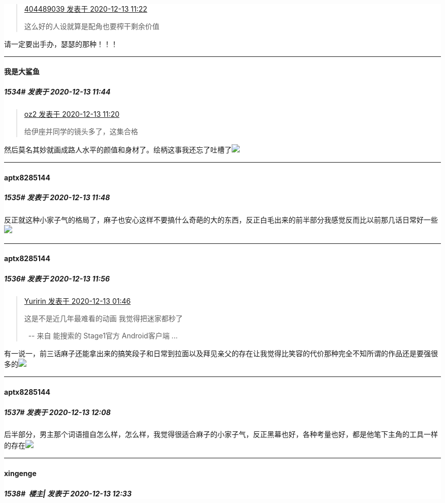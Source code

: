 
<blockquote><a href="httphttps://bbs.saraba1st.com/2b/forum.php?mod=redirect&amp;goto=findpost&amp;pid=49704335&amp;ptid=1931820" target="_blank">404489039 发表于 2020-12-13 11:22</a>

这么好的人设就算是配角也要榨干剩余价值</blockquote>
请一定要出手办，瑟瑟的那种！！！


-----

####  我是大鲨鱼  
##### 1534#       发表于 2020-12-13 11:44


<blockquote><a href="httphttps://bbs.saraba1st.com/2b/forum.php?mod=redirect&amp;goto=findpost&amp;pid=49704319&amp;ptid=1931820" target="_blank">oz2 发表于 2020-12-13 11:20</a>

给伊座并同学的镜头多了，这集合格</blockquote>
然后莫名其妙就画成路人水平的颜值和身材了。绘柄这事我还忘了吐槽了<img src="https://static.saraba1st.com/image/smiley/face2017/003.png" referrerpolicy="no-referrer">


-----

####  aptx8285144  
##### 1535#       发表于 2020-12-13 11:48


反正就这种小家子气的格局了，麻子也安心这样不要搞什么奇葩的大的东西，反正白毛出来的前半部分我感觉反而比以前那几话日常好一些<img src="https://static.saraba1st.com/image/smiley/face2017/067.png" referrerpolicy="no-referrer">


-----

####  aptx8285144  
##### 1536#       发表于 2020-12-13 11:56


<blockquote><a href="httphttps://bbs.saraba1st.com/2b/forum.php?mod=redirect&amp;goto=findpost&amp;pid=49702451&amp;ptid=1931820" target="_blank">Yuririn 发表于 2020-12-13 01:46</a>

这是不是近几年最难看的动画 我觉得把迷家都秒了


  -- 来自 能搜索的 Stage1官方 Android客户端 ...</blockquote>
有一说一，前三话麻子还能拿出来的搞笑段子和日常到拉面以及拜见亲父的存在让我觉得比笑容的代价那种完全不知所谓的作品还是要强很多的<img src="https://static.saraba1st.com/image/smiley/face2017/067.png" referrerpolicy="no-referrer">


-----

####  aptx8285144  
##### 1537#       发表于 2020-12-13 12:08


后半部分，男主那个词语擅自怎么样，怎么样，我觉得很适合麻子的小家子气，反正黑幕也好，各种考量也好，都是他笔下主角的工具一样的存在<img src="https://static.saraba1st.com/image/smiley/face2017/067.png" referrerpolicy="no-referrer">


-----

####  xingenge  
##### 1538#         楼主| 发表于 2020-12-13 12:33
